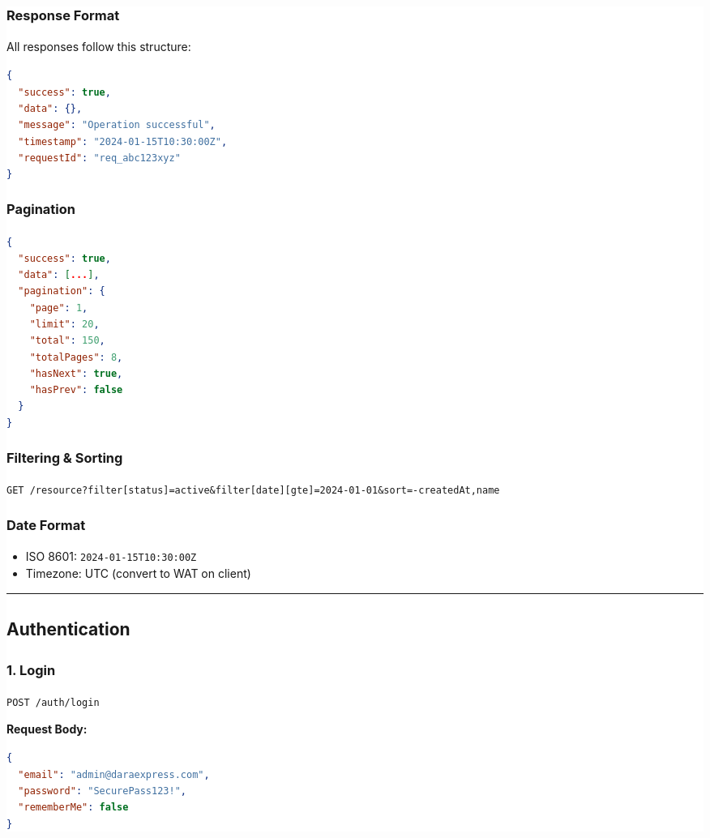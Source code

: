 ### Response Format
All responses follow this structure:
```json
{
  "success": true,
  "data": {},
  "message": "Operation successful",
  "timestamp": "2024-01-15T10:30:00Z",
  "requestId": "req_abc123xyz"
}
```

### Pagination
```json
{
  "success": true,
  "data": [...],
  "pagination": {
    "page": 1,
    "limit": 20,
    "total": 150,
    "totalPages": 8,
    "hasNext": true,
    "hasPrev": false
  }
}
```

### Filtering & Sorting
```http
GET /resource?filter[status]=active&filter[date][gte]=2024-01-01&sort=-createdAt,name
```

### Date Format
- ISO 8601: `2024-01-15T10:30:00Z`
- Timezone: UTC (convert to WAT on client)

---

## Authentication

### 1. Login
```http
POST /auth/login
```

**Request Body:**
```json
{
  "email": "admin@daraexpress.com",
  "password": "SecurePass123!",
  "rememberMe": false
}
```

